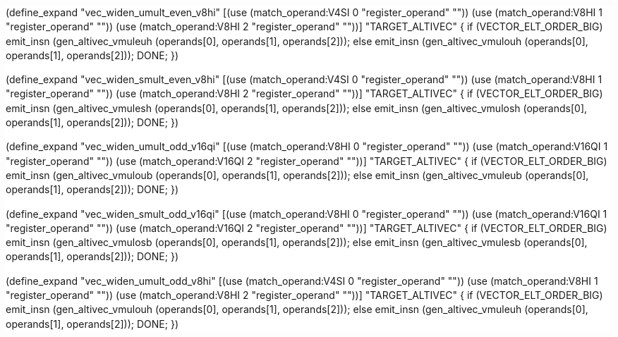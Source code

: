 (define_expand "vec_widen_umult_even_v8hi"
  [(use (match_operand:V4SI 0 "register_operand" ""))
   (use (match_operand:V8HI 1 "register_operand" ""))
   (use (match_operand:V8HI 2 "register_operand" ""))]
  "TARGET_ALTIVEC"
{
  if (VECTOR_ELT_ORDER_BIG)
    emit_insn (gen_altivec_vmuleuh (operands[0], operands[1], operands[2]));
  else
    emit_insn (gen_altivec_vmulouh (operands[0], operands[1], operands[2]));
  DONE;
})

(define_expand "vec_widen_smult_even_v8hi"
  [(use (match_operand:V4SI 0 "register_operand" ""))
   (use (match_operand:V8HI 1 "register_operand" ""))
   (use (match_operand:V8HI 2 "register_operand" ""))]
  "TARGET_ALTIVEC"
{
  if (VECTOR_ELT_ORDER_BIG)
    emit_insn (gen_altivec_vmulesh (operands[0], operands[1], operands[2]));
  else
    emit_insn (gen_altivec_vmulosh (operands[0], operands[1], operands[2]));
  DONE;
})

(define_expand "vec_widen_umult_odd_v16qi"
  [(use (match_operand:V8HI 0 "register_operand" ""))
   (use (match_operand:V16QI 1 "register_operand" ""))
   (use (match_operand:V16QI 2 "register_operand" ""))]
  "TARGET_ALTIVEC"
{
  if (VECTOR_ELT_ORDER_BIG)
    emit_insn (gen_altivec_vmuloub (operands[0], operands[1], operands[2]));
  else
    emit_insn (gen_altivec_vmuleub (operands[0], operands[1], operands[2]));
  DONE;
})

(define_expand "vec_widen_smult_odd_v16qi"
  [(use (match_operand:V8HI 0 "register_operand" ""))
   (use (match_operand:V16QI 1 "register_operand" ""))
   (use (match_operand:V16QI 2 "register_operand" ""))]
  "TARGET_ALTIVEC"
{
  if (VECTOR_ELT_ORDER_BIG)
    emit_insn (gen_altivec_vmulosb (operands[0], operands[1], operands[2]));
  else
    emit_insn (gen_altivec_vmulesb (operands[0], operands[1], operands[2]));
  DONE;
})

(define_expand "vec_widen_umult_odd_v8hi"
  [(use (match_operand:V4SI 0 "register_operand" ""))
   (use (match_operand:V8HI 1 "register_operand" ""))
   (use (match_operand:V8HI 2 "register_operand" ""))]
  "TARGET_ALTIVEC"
{
  if (VECTOR_ELT_ORDER_BIG)
    emit_insn (gen_altivec_vmulouh (operands[0], operands[1], operands[2]));
  else
    emit_insn (gen_altivec_vmuleuh (operands[0], operands[1], operands[2]));
  DONE;
})
